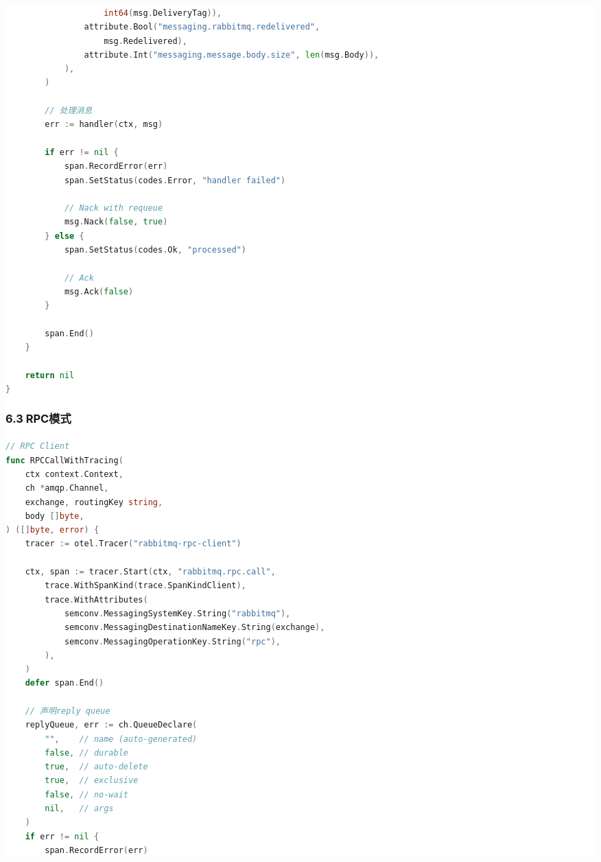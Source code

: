```go
                    int64(msg.DeliveryTag)),
                attribute.Bool("messaging.rabbitmq.redelivered", 
                    msg.Redelivered),
                attribute.Int("messaging.message.body.size", len(msg.Body)),
            ),
        )
        
        // 处理消息
        err := handler(ctx, msg)
        
        if err != nil {
            span.RecordError(err)
            span.SetStatus(codes.Error, "handler failed")
            
            // Nack with requeue
            msg.Nack(false, true)
        } else {
            span.SetStatus(codes.Ok, "processed")
            
            // Ack
            msg.Ack(false)
        }
        
        span.End()
    }
    
    return nil
}
```

### 6.3 RPC模式

```go
// RPC Client
func RPCCallWithTracing(
    ctx context.Context,
    ch *amqp.Channel,
    exchange, routingKey string,
    body []byte,
) ([]byte, error) {
    tracer := otel.Tracer("rabbitmq-rpc-client")
    
    ctx, span := tracer.Start(ctx, "rabbitmq.rpc.call",
        trace.WithSpanKind(trace.SpanKindClient),
        trace.WithAttributes(
            semconv.MessagingSystemKey.String("rabbitmq"),
            semconv.MessagingDestinationNameKey.String(exchange),
            semconv.MessagingOperationKey.String("rpc"),
        ),
    )
    defer span.End()
    
    // 声明reply queue
    replyQueue, err := ch.QueueDeclare(
        "",    // name (auto-generated)
        false, // durable
        true,  // auto-delete
        true,  // exclusive
        false, // no-wait
        nil,   // args
    )
    if err != nil {
        span.RecordError(err)
```